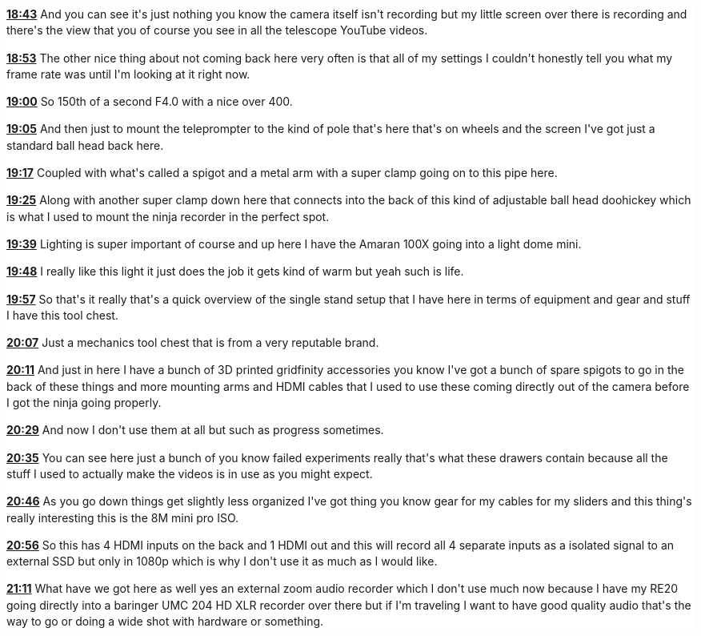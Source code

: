 **[18:43](https://youtube.com/watch?v=hSYsaZJEzCs&t=1123s)** And you can see it's just nothing you know the camera itself isn't recording but my little screen over there is recording and there's the view that you of course you see in all the telescope YouTube videos.

**[18:53](https://youtube.com/watch?v=hSYsaZJEzCs&t=1133s)** The other nice thing about not coming back here very often is that all of my settings I couldn't honestly tell you what my frame rate was until I'm looking at it right now.

**[19:00](https://youtube.com/watch?v=hSYsaZJEzCs&t=1140s)** So 150th of a second F4.0 with a nice over 400.

**[19:05](https://youtube.com/watch?v=hSYsaZJEzCs&t=1145s)** And then just to mount the teleprompter to the kind of pole that's here that's on wheels and the screen I've got just a standard ball head back here.

**[19:17](https://youtube.com/watch?v=hSYsaZJEzCs&t=1157s)** Coupled with what's called a spigot and a metal arm with a super clamp going on to this pipe here.

**[19:25](https://youtube.com/watch?v=hSYsaZJEzCs&t=1165s)** Along with another super clamp down here that connects into the back of this kind of adjustable ball head doohickey which is what I used to mount the ninja recorder in the perfect spot.

**[19:39](https://youtube.com/watch?v=hSYsaZJEzCs&t=1179s)** Lighting is super important of course and up here I have the Amaran 100X going into a light dome mini.

**[19:48](https://youtube.com/watch?v=hSYsaZJEzCs&t=1188s)** I really like this light it just does the job it gets kind of warm but yeah such is life.

**[19:57](https://youtube.com/watch?v=hSYsaZJEzCs&t=1197s)** So that's it really that's a quick overview of the single stand setup that I have here in terms of equipment and gear and stuff I have this tool chest.

**[20:07](https://youtube.com/watch?v=hSYsaZJEzCs&t=1207s)** Just a mechanics tool chest that is from a very reputable brand.

**[20:11](https://youtube.com/watch?v=hSYsaZJEzCs&t=1211s)** And just in here I have a bunch of 3D printed gridfinity accessories you know I've got a bunch of spare spigots to go in the back of these things and more mounting arms and HDMI cables that I used to use these coming directly out of the camera before I got the ninja going properly.

**[20:29](https://youtube.com/watch?v=hSYsaZJEzCs&t=1229s)** And now I don't use them at all but such as progress sometimes.

**[20:35](https://youtube.com/watch?v=hSYsaZJEzCs&t=1235s)** You can see here just a bunch of you know failed experiments really that's what these drawers contain because all the stuff I used to actually make the videos is in use as you might expect.

**[20:46](https://youtube.com/watch?v=hSYsaZJEzCs&t=1246s)** As you go down things get slightly less organized I've got thing you know gear for my cables for my sliders and this thing's really interesting this is the 8M mini pro ISO.

**[20:56](https://youtube.com/watch?v=hSYsaZJEzCs&t=1256s)** So this has 4 HDMI inputs on the back and 1 HDMI out and this will record all 4 separate inputs as a isolated signal to an external SSD but only in 1080p which is why I don't use it as much as I would like.

**[21:11](https://youtube.com/watch?v=hSYsaZJEzCs&t=1271s)** What have we got here as well yes an external zoom audio recorder which I don't use much now because I have my RE20 going directly into a baringer UMC 204 HD XLR recorder over there but if I'm traveling I want to have good quality audio that's the way to go or doing a wide shot with hardware or something.
